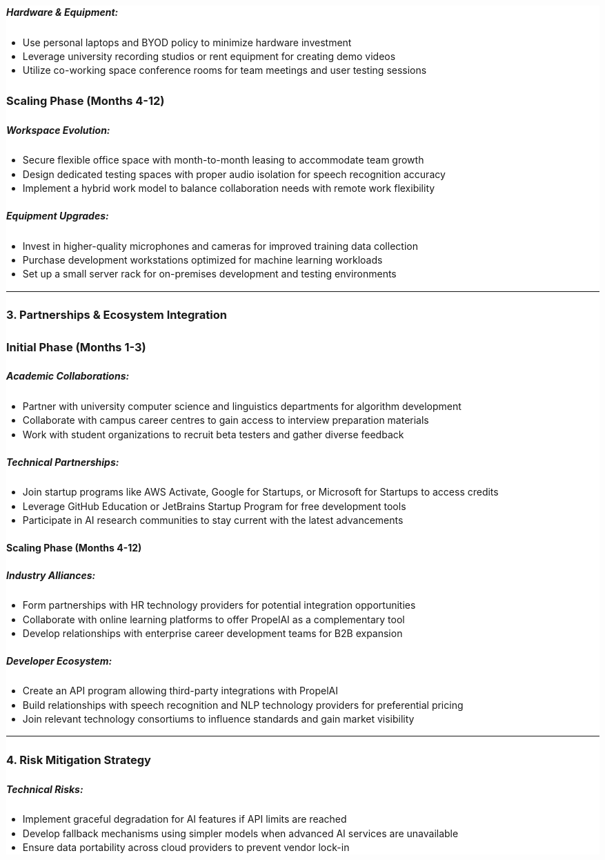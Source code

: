 ##### Hardware & Equipment:
- Use personal laptops and BYOD policy to minimize hardware investment  
- Leverage university recording studios or rent equipment for creating demo videos  
- Utilize co-working space conference rooms for team meetings and user testing sessions  

### Scaling Phase (Months 4-12)
##### Workspace Evolution:
- Secure flexible office space with month-to-month leasing to accommodate team growth  
- Design dedicated testing spaces with proper audio isolation for speech recognition accuracy  
- Implement a hybrid work model to balance collaboration needs with remote work flexibility  

##### Equipment Upgrades:
- Invest in higher-quality microphones and cameras for improved training data collection  
- Purchase development workstations optimized for machine learning workloads  
- Set up a small server rack for on-premises development and testing environments  

---

### 3. Partnerships & Ecosystem Integration

### Initial Phase (Months 1-3)
##### Academic Collaborations:
- Partner with university computer science and linguistics departments for algorithm development  
- Collaborate with campus career centres to gain access to interview preparation materials  
- Work with student organizations to recruit beta testers and gather diverse feedback  

##### Technical Partnerships:
- Join startup programs like AWS Activate, Google for Startups, or Microsoft for Startups to access credits  
- Leverage GitHub Education or JetBrains Startup Program for free development tools  
- Participate in AI research communities to stay current with the latest advancements  

#### Scaling Phase (Months 4-12)
##### Industry Alliances:
- Form partnerships with HR technology providers for potential integration opportunities  
- Collaborate with online learning platforms to offer PropelAI as a complementary tool  
- Develop relationships with enterprise career development teams for B2B expansion  

##### Developer Ecosystem:
- Create an API program allowing third-party integrations with PropelAI  
- Build relationships with speech recognition and NLP technology providers for preferential pricing  
- Join relevant technology consortiums to influence standards and gain market visibility  

---

### 4. Risk Mitigation Strategy

##### Technical Risks:
- Implement graceful degradation for AI features if API limits are reached  
- Develop fallback mechanisms using simpler models when advanced AI services are unavailable  
- Ensure data portability across cloud providers to prevent vendor lock-in  
